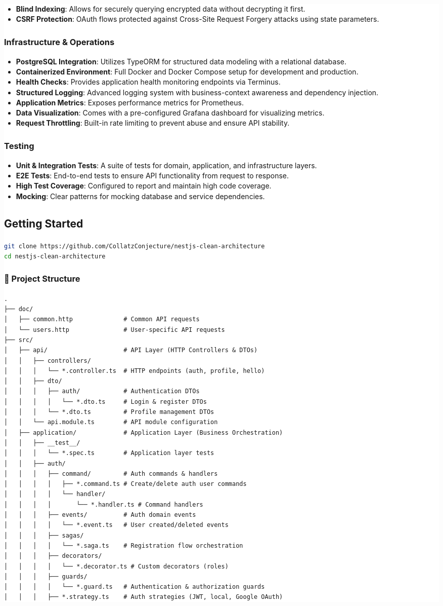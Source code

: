 - **Blind Indexing**: Allows for securely querying encrypted data without decrypting it first.
- **CSRF Protection**: OAuth flows protected against Cross-Site Request Forgery attacks using state parameters.

### Infrastructure & Operations

- **PostgreSQL Integration**: Utilizes TypeORM for structured data modeling with a relational database.
- **Containerized Environment**: Full Docker and Docker Compose setup for development and production.
- **Health Checks**: Provides application health monitoring endpoints via Terminus.
- **Structured Logging**: Advanced logging system with business-context awareness and dependency injection.
- **Application Metrics**: Exposes performance metrics for Prometheus.
- **Data Visualization**: Comes with a pre-configured Grafana dashboard for visualizing metrics.
- **Request Throttling**: Built-in rate limiting to prevent abuse and ensure API stability.

### Testing

- **Unit & Integration Tests**: A suite of tests for domain, application, and infrastructure layers.
- **E2E Tests**: End-to-end tests to ensure API functionality from request to response.
- **High Test Coverage**: Configured to report and maintain high code coverage.
- **Mocking**: Clear patterns for mocking database and service dependencies.

## Getting Started

```bash
git clone https://github.com/CollatzConjecture/nestjs-clean-architecture
cd nestjs-clean-architecture
```

### 📁 Project Structure

```
.
├── doc/
│   ├── common.http              # Common API requests
│   └── users.http               # User-specific API requests
├── src/
│   ├── api/                     # API Layer (HTTP Controllers & DTOs)
│   │   ├── controllers/
│   │   │   └── *.controller.ts  # HTTP endpoints (auth, profile, hello)
│   │   ├── dto/
│   │   │   ├── auth/            # Authentication DTOs
│   │   │   │   └── *.dto.ts     # Login & register DTOs
│   │   │   └── *.dto.ts         # Profile management DTOs
│   │   └── api.module.ts        # API module configuration
│   ├── application/             # Application Layer (Business Orchestration)
│   │   ├── __test__/
│   │   │   └── *.spec.ts        # Application layer tests
│   │   ├── auth/
│   │   │   ├── command/         # Auth commands & handlers
│   │   │   │   ├── *.command.ts # Create/delete auth user commands
│   │   │   │   └── handler/
│   │   │   │       └── *.handler.ts # Command handlers
│   │   │   ├── events/          # Auth domain events
│   │   │   │   └── *.event.ts   # User created/deleted events
│   │   │   ├── sagas/
│   │   │   │   └── *.saga.ts    # Registration flow orchestration
│   │   │   ├── decorators/
│   │   │   │   └── *.decorator.ts # Custom decorators (roles)
│   │   │   ├── guards/
│   │   │   │   └── *.guard.ts   # Authentication & authorization guards
│   │   │   ├── *.strategy.ts    # Auth strategies (JWT, local, Google OAuth)
```